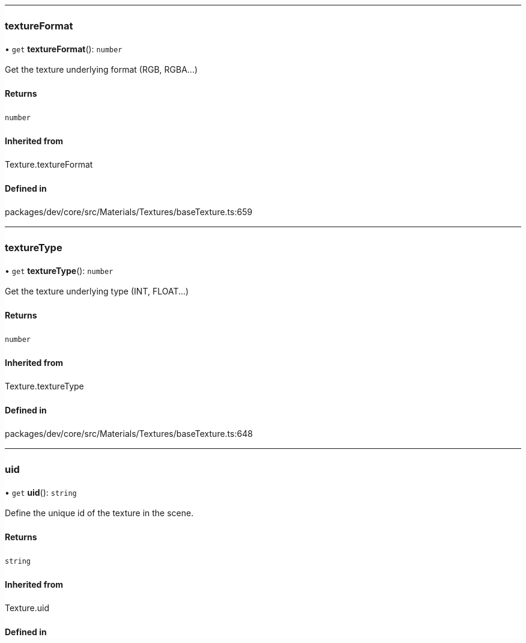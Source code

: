 ___

### textureFormat

• `get` **textureFormat**(): `number`

Get the texture underlying format (RGB, RGBA...)

#### Returns

`number`

#### Inherited from

Texture.textureFormat

#### Defined in

packages/dev/core/src/Materials/Textures/baseTexture.ts:659

___

### textureType

• `get` **textureType**(): `number`

Get the texture underlying type (INT, FLOAT...)

#### Returns

`number`

#### Inherited from

Texture.textureType

#### Defined in

packages/dev/core/src/Materials/Textures/baseTexture.ts:648

___

### uid

• `get` **uid**(): `string`

Define the unique id of the texture in the scene.

#### Returns

`string`

#### Inherited from

Texture.uid

#### Defined in
